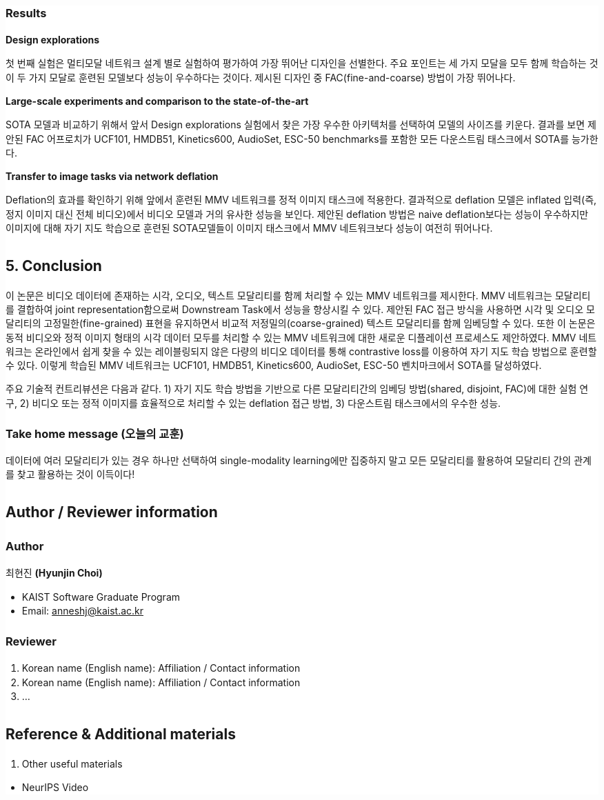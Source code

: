 ### Results

**Design explorations**

첫 번째 실험은 멀티모달 네트워크 설계 별로 실험하여 평가하여 가장 뛰어난 디자인을 선별한다. 주요 포인트는 세 가지 모달을 모두 함께 학습하는 것이 두 가지 모달로 훈련된 모델보다 성능이 우수하다는 것이다. 제시된 디자인 중 FAC(fine-and-coarse) 방법이 가장 뛰어나다.

**Large-scale experiments and comparison to the state-of-the-art**

SOTA 모델과 비교하기 위해서 앞서 Design explorations 실험에서 찾은 가장 우수한 아키텍처를 선택하여 모델의 사이즈를 키운다. 결과를 보면 제안된 FAC 어프로치가  UCF101, HMDB51, Kinetics600, AudioSet, ESC-50 benchmarks를 포함한 모든 다운스트림 태스크에서 SOTA를 능가한다. 

**Transfer to image tasks via network deflation**

Deflation의 효과를 확인하기 위해 앞에서 훈련된 MMV 네트워크를 정적 이미지 태스크에 적용한다. 결과적으로 deflation 모델은 inflated 입력(즉, 정지 이미지 대신 전체 비디오)에서 비디오 모델과 거의 유사한 성능을 보인다. 제안된 deflation 방법은 naive deflation보다는 성능이 우수하지만 이미지에 대해 자기 지도 학습으로 훈련된 SOTA모델들이 이미지 태스크에서 MMV 네트워크보다 성능이 여전히 뛰어나다.

## 5. Conclusion

이 논문은 비디오 데이터에 존재하는 시각, 오디오, 텍스트 모달리티를 함께 처리할 수 있는 MMV 네트워크를 제시한다. MMV 네트워크는 모달리티를 결합하여 joint representation함으로써 Downstream Task에서 성능을 향상시킬 수 있다. 제안된 FAC 접근 방식을 사용하면 시각 및 오디오 모달리티의 고정밀한(fine-grained) 표현을 유지하면서 비교적 저정밀의(coarse-grained) 텍스트 모달리티를 함께 임베딩할 수 있다. 또한 이 논문은 동적 비디오와 정적 이미지 형태의 시각 데이터 모두를 처리할 수 있는 MMV 네트워크에 대한 새로운 디플레이션 프로세스도 제안하였다. MMV 네트워크는 온라인에서 쉽게 찾을 수 있는 레이블링되지 않은 다량의 비디오 데이터를 통해 contrastive loss를 이용하여 자기 지도 학습 방법으로 훈련할 수 있다. 이렇게 학습된 MMV 네트워크는 UCF101, HMDB51, Kinetics600, AudioSet, ESC-50 벤치마크에서 SOTA를 달성하였다. 

주요 기술적 컨트리뷰션은 다음과 같다. 1) 자기 지도 학습 방법을 기반으로 다른 모달리티간의 임베딩 방법(shared, disjoint, FAC)에 대한 실험 연구, 2) 비디오 또는 정적 이미지를 효율적으로 처리할 수 있는 deflation 접근 방법, 3) 다운스트림 태스크에서의 우수한 성능.

### Take home message (오늘의 교훈)

데이터에 여러 모달리티가 있는 경우 하나만 선택하여 single-modality learning에만 집중하지 말고 모든 모달리티를 활용하여 모달리티 간의 관계를 찾고 활용하는 것이 이득이다!

## Author / Reviewer information

### Author

최현진 **(Hyunjin Choi)**

- KAIST Software Graduate Program
- Email: anneshj@kaist.ac.kr

### Reviewer

1. Korean name (English name): Affiliation / Contact information
2. Korean name (English name): Affiliation / Contact information
3. …

## Reference & Additional materials

1. Other useful materials
- NeurIPS Video
    
